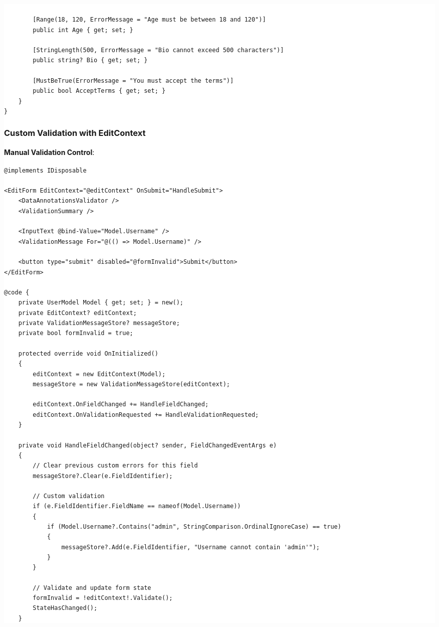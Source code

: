 ```razor

        [Range(18, 120, ErrorMessage = "Age must be between 18 and 120")]
        public int Age { get; set; }

        [StringLength(500, ErrorMessage = "Bio cannot exceed 500 characters")]
        public string? Bio { get; set; }

        [MustBeTrue(ErrorMessage = "You must accept the terms")]
        public bool AcceptTerms { get; set; }
    }
}
```

### Custom Validation with EditContext

**Manual Validation Control**:
```razor
@implements IDisposable

<EditForm EditContext="@editContext" OnSubmit="HandleSubmit">
    <DataAnnotationsValidator />
    <ValidationSummary />

    <InputText @bind-Value="Model.Username" />
    <ValidationMessage For="@(() => Model.Username)" />

    <button type="submit" disabled="@formInvalid">Submit</button>
</EditForm>

@code {
    private UserModel Model { get; set; } = new();
    private EditContext? editContext;
    private ValidationMessageStore? messageStore;
    private bool formInvalid = true;

    protected override void OnInitialized()
    {
        editContext = new EditContext(Model);
        messageStore = new ValidationMessageStore(editContext);

        editContext.OnFieldChanged += HandleFieldChanged;
        editContext.OnValidationRequested += HandleValidationRequested;
    }

    private void HandleFieldChanged(object? sender, FieldChangedEventArgs e)
    {
        // Clear previous custom errors for this field
        messageStore?.Clear(e.FieldIdentifier);

        // Custom validation
        if (e.FieldIdentifier.FieldName == nameof(Model.Username))
        {
            if (Model.Username?.Contains("admin", StringComparison.OrdinalIgnoreCase) == true)
            {
                messageStore?.Add(e.FieldIdentifier, "Username cannot contain 'admin'");
            }
        }

        // Validate and update form state
        formInvalid = !editContext!.Validate();
        StateHasChanged();
    }

```